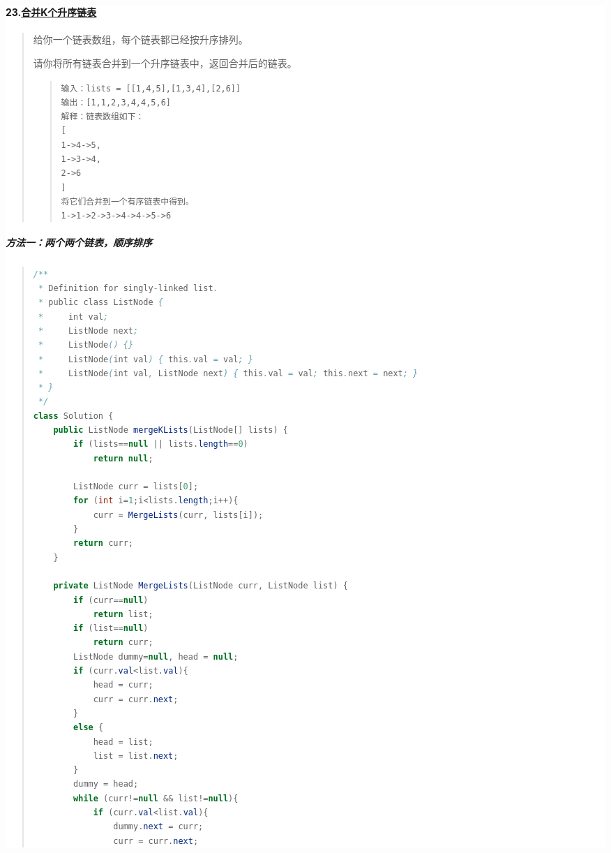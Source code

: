 #### 23.[合并K个升序链表](https://leetcode-cn.com/problems/merge-k-sorted-lists/)

> 给你一个链表数组，每个链表都已经按升序排列。
>
> 请你将所有链表合并到一个升序链表中，返回合并后的链表。
>
> > ```
> > 输入：lists = [[1,4,5],[1,3,4],[2,6]]
> > 输出：[1,1,2,3,4,4,5,6]
> > 解释：链表数组如下：
> > [
> > 1->4->5,
> > 1->3->4,
> > 2->6
> > ]
> > 将它们合并到一个有序链表中得到。
> > 1->1->2->3->4->4->5->6
> > ```

##### 方法一：两个两个链表，顺序排序

> ```java
> /**
>  * Definition for singly-linked list.
>  * public class ListNode {
>  *     int val;
>  *     ListNode next;
>  *     ListNode() {}
>  *     ListNode(int val) { this.val = val; }
>  *     ListNode(int val, ListNode next) { this.val = val; this.next = next; }
>  * }
>  */
> class Solution {
>     public ListNode mergeKLists(ListNode[] lists) {
>         if (lists==null || lists.length==0)
>             return null;
> 
>         ListNode curr = lists[0];
>         for (int i=1;i<lists.length;i++){
>             curr = MergeLists(curr, lists[i]);
>         }
>         return curr;
>     }
> 
>     private ListNode MergeLists(ListNode curr, ListNode list) {
>         if (curr==null)
>             return list;
>         if (list==null)
>             return curr;
>         ListNode dummy=null, head = null;
>         if (curr.val<list.val){
>             head = curr;
>             curr = curr.next;
>         }
>         else {
>             head = list;
>             list = list.next;
>         }
>         dummy = head;
>         while (curr!=null && list!=null){
>             if (curr.val<list.val){
>                 dummy.next = curr;
>                 curr = curr.next;